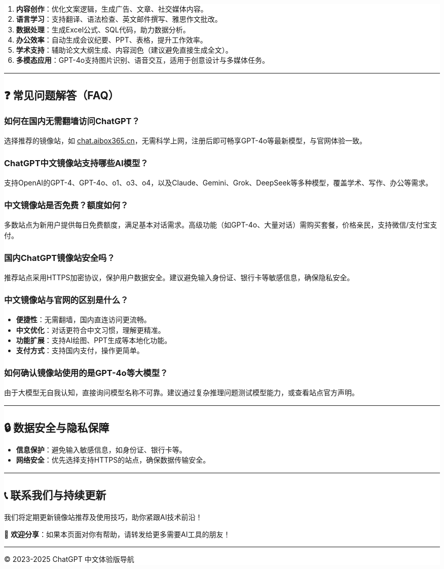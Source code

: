 1. **内容创作**：优化文案逻辑，生成广告、文章、社交媒体内容。  
2. **语言学习**：支持翻译、语法检查、英文邮件撰写、雅思作文批改。  
3. **数据处理**：生成Excel公式、SQL代码，助力数据分析。  
4. **办公效率**：自动生成会议纪要、PPT、表格，提升工作效率。  
5. **学术支持**：辅助论文大纲生成、内容润色（建议避免直接生成全文）。  
6. **多模态应用**：GPT-4o支持图片识别、语音交互，适用于创意设计与多媒体任务。

---

## ❓ 常见问题解答（FAQ）

### 如何在国内无需翻墙访问ChatGPT？
选择推荐的镜像站，如 [chat.aibox365.cn](https://chat.aibox365.cn)，无需科学上网，注册后即可畅享GPT-4o等最新模型，与官网体验一致。

### ChatGPT中文镜像站支持哪些AI模型？
支持OpenAI的GPT-4、GPT-4o、o1、o3、o4，以及Claude、Gemini、Grok、DeepSeek等多种模型，覆盖学术、写作、办公等需求。

### 中文镜像站是否免费？额度如何？
多数站点为新用户提供每日免费额度，满足基本对话需求。高级功能（如GPT-4o、大量对话）需购买套餐，价格亲民，支持微信/支付宝支付。

### 国内ChatGPT镜像站安全吗？
推荐站点采用HTTPS加密协议，保护用户数据安全。建议避免输入身份证、银行卡等敏感信息，确保隐私安全。

### 中文镜像站与官网的区别是什么？
- **便捷性**：无需翻墙，国内直连访问更流畅。  
- **中文优化**：对话更符合中文习惯，理解更精准。  
- **功能扩展**：支持AI绘图、PPT生成等本地化功能。  
- **支付方式**：支持国内支付，操作更简单。  

### 如何确认镜像站使用的是GPT-4o等大模型？
由于大模型无自我认知，直接询问模型名称不可靠。建议通过复杂推理问题测试模型能力，或查看站点官方声明。

---

## 🔒 数据安全与隐私保障

- **信息保护**：避免输入敏感信息，如身份证、银行卡等。  
- **网络安全**：优先选择支持HTTPS的站点，确保数据传输安全。

---

## 📞 联系我们与持续更新

我们将定期更新镜像站推荐及使用技巧，助你紧跟AI技术前沿！

🌟 **欢迎分享**：如果本页面对你有帮助，请转发给更多需要AI工具的朋友！

---

© 2023-2025 ChatGPT 中文体验版导航
